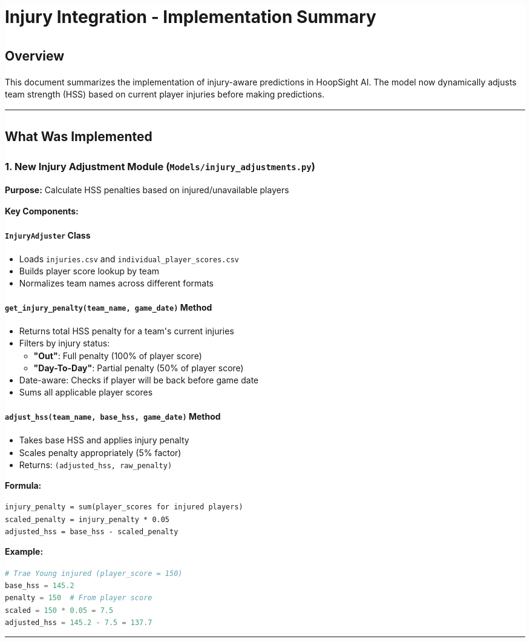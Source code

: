 # Injury Integration - Implementation Summary

## Overview
This document summarizes the implementation of injury-aware predictions in HoopSight AI. The model now dynamically adjusts team strength (HSS) based on current player injuries before making predictions.

---

## What Was Implemented

### 1. New Injury Adjustment Module (`Models/injury_adjustments.py`)

**Purpose:** Calculate HSS penalties based on injured/unavailable players

**Key Components:**

#### `InjuryAdjuster` Class
- Loads `injuries.csv` and `individual_player_scores.csv`
- Builds player score lookup by team
- Normalizes team names across different formats

#### `get_injury_penalty(team_name, game_date)` Method
- Returns total HSS penalty for a team's current injuries
- Filters by injury status:
  - **"Out"**: Full penalty (100% of player score)
  - **"Day-To-Day"**: Partial penalty (50% of player score)
- Date-aware: Checks if player will be back before game date
- Sums all applicable player scores

#### `adjust_hss(team_name, base_hss, game_date)` Method
- Takes base HSS and applies injury penalty
- Scales penalty appropriately (5% factor)
- Returns: `(adjusted_hss, raw_penalty)`

**Formula:**
```
injury_penalty = sum(player_scores for injured players)
scaled_penalty = injury_penalty * 0.05
adjusted_hss = base_hss - scaled_penalty
```

**Example:**
```python
# Trae Young injured (player_score = 150)
base_hss = 145.2
penalty = 150  # From player score
scaled = 150 * 0.05 = 7.5
adjusted_hss = 145.2 - 7.5 = 137.7
```

---